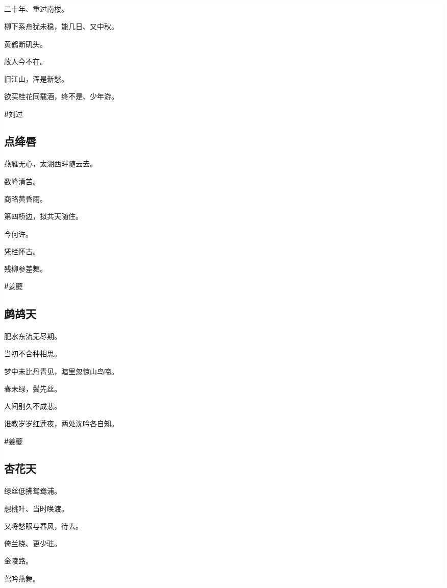 二十年、重过南楼。

柳下系舟犹未稳，能几日、又中秋。

黄鹤断矶头。

故人今不在。

旧江山，浑是新愁。

欲买桂花同载酒，终不是、少年游。

#刘过

## 点绛唇

燕雁无心，太湖西畔随云去。

数峰清苦。

商略黄昏雨。

第四桥边，拟共天随住。

今何许。

凭栏怀古。

残柳参差舞。

#姜夔

## 鹧鸪天

肥水东流无尽期。

当初不合种相思。

梦中未比丹青见，暗里忽惊山鸟啼。

春未绿，鬓先丝。

人间别久不成悲。

谁教岁岁红莲夜，两处沈吟各自知。

#姜夔

## 杏花天

绿丝低拂鸳鸯浦。

想桃叶、当时唤渡。

又将愁眼与春风，待去。

倚兰桡、更少驻。

金陵路。

莺吟燕舞。
